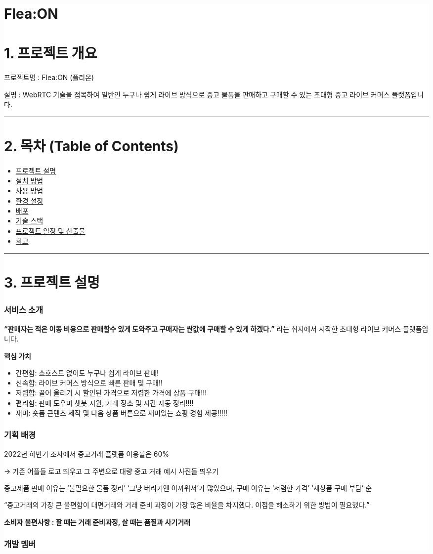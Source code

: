 # Flea:ON


# 1. **프로젝트 개요**

프로젝트명 : Flea:ON (플리온)

설명 : WebRTC 기술을 접목하여 일반인 누구나 쉽게 라이브 방식으로 중고 물품을 판매하고 구매할 수 있는 초대형 중고 라이브 커머스 플랫폼입니다.

---

# 2. **목차 (Table of Contents)**

- [프로젝트 설명](#3-프로젝트-설명)
- [설치 방법](#4-설치-방법-installation)
- [사용 방법](#5-사용-방법-usage)
- [환경 설정](#6-환경-설정-configuration)
- [배포](#7-배포-deployment)
- [기술 스택](#8-기술-스택-technologies-used)
- [프로젝트 일정 및 산출물](#9-프로젝트-일정-및-산출물)
- [회고](#10-회고)

---

# 3. 프로젝트 설명

### **서비스 소개**

**“판매자는 적은 이동 비용으로 판매할수 있게 도와주고 구매자는 싼값에 구매할 수 있게 하겠다.”** 라는 취지에서 시작한 초대형 라이브 커머스 플랫폼입니다. 

**핵심 가치**

- 간편함: 쇼호스트 없이도 누구나 쉽게 라이브 판매!
- 신속함: 라이브 커머스 방식으로 빠른 판매 및 구매!!
- 저렴함: 끌어 올리기 시 할인된 가격으로 저렴한 가격에 상품 구매!!!
- 편리함: 판매 도우미 챗봇 지원, 거래 장소 및 시간 자동 정리!!!!
- 재미: 숏폼 콘텐츠 제작 및 다음 상품 버튼으로 재미있는 쇼핑 경험 제공!!!!!

### **기획 배경**

2022년 하반기 조사에서 중고거래 플랫폼 이용률은 60%

→ 기존 어플들 로고 띄우고 그 주변으로 대량 중고 거래 예시 사진들 띄우기

중고제품 판매 이유는 ‘불필요한 물품 정리’ ‘그냥 버리기엔 아까워서’가 많았으며, 구매 이유는 ‘저렴한 가격’ ‘새상품 구매 부담’ 순

“중고거래의 가장 큰 불편함이 대면거래와 거래 준비 과정이 가장 많은 비율을 차지했다. 이점을 해소하기 위한 방법이 필요했다.”

**소비자 불편사항 : 팔 때는 거래 준비과정, 살 때는 품질과 사기거래**

### **개발 멤버**
